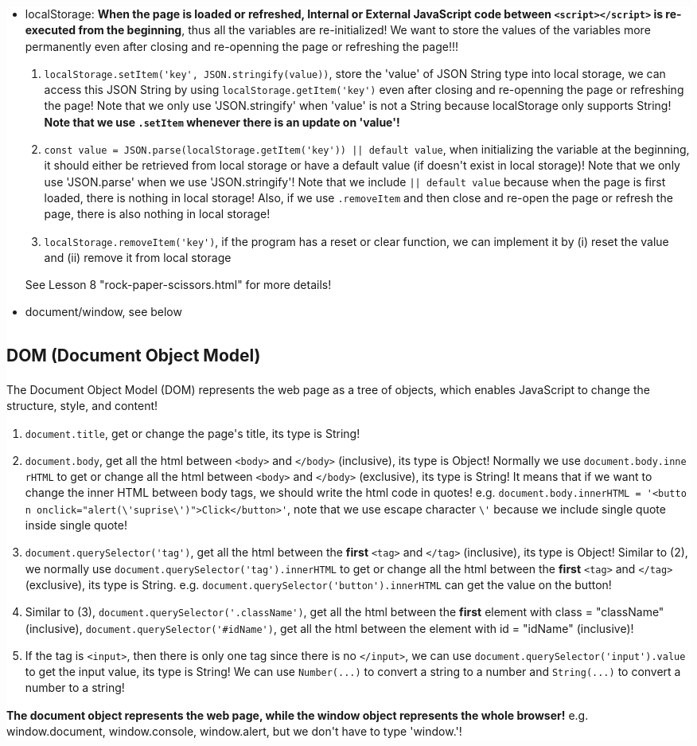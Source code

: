 - localStorage: **When the page is loaded or refreshed, Internal or External JavaScript code between `<script></script>` is re-executed from the beginning**, thus all the variables are re-initialized! We want to store the values of the variables more permanently even after closing and re-openning the page or refreshing the page!!!   
  
  1. `localStorage.setItem('key', JSON.stringify(value))`, store the 'value' of JSON String type into local storage, we can access this JSON String by using `localStorage.getItem('key')` even after closing and re-openning the page or refreshing the page! Note that we only use 'JSON.stringify' when 'value' is not a String because localStorage only supports String! **Note that we use `.setItem` whenever there is an update on 'value'!**    
  
  2. `const value = JSON.parse(localStorage.getItem('key')) || default value`, when initializing the variable at the beginning, it should either be retrieved from local storage or have a default value (if doesn't exist in local storage)! Note that we only use 'JSON.parse' when we use 'JSON.stringify'! Note that we include `|| default value` because when the page is first loaded, there is nothing in local storage! Also, if we use `.removeItem` and then close and re-open the page or refresh the page, there is also nothing in local storage!      
  
  3. `localStorage.removeItem('key')`, if the program has a reset or clear function, we can implement it by (i) reset the value and (ii) remove it from local storage     

  See Lesson 8 "rock-paper-scissors.html" for more details!

- document/window, see below



## DOM (Document Object Model)
The Document Object Model (DOM) represents the web page as a tree of objects, which enables JavaScript to change the structure, style, and content!

1. `document.title`, get or change the page's title, its type is String!

2. `document.body`, get all the html between `<body>` and `</body>` (inclusive), its type is Object! Normally we use `document.body.innerHTML` to get or change all the html between `<body>` and `</body>` (exclusive), its type is String! It means that if we want to change the inner HTML between body tags, we should write the html code in quotes! e.g. `document.body.innerHTML = '<button onclick="alert(\'suprise\')">Click</button>'`, note that we use escape character `\'` because we include single quote inside single quote!

3. `document.querySelector('tag')`, get all the html between the **first** `<tag>` and `</tag>` (inclusive), its type is Object! Similar to (2), we normally use `document.querySelector('tag').innerHTML` to get or change all the html between the **first** `<tag>` and `</tag>` (exclusive), its type is String. e.g. `document.querySelector('button').innerHTML` can get the value on the button!

4. Similar to (3), `document.querySelector('.className')`, get all the html between the **first** element with class = "className" (inclusive), `document.querySelector('#idName')`, get all the html between the element with id = "idName" (inclusive)!

5. If the tag is `<input>`, then there is only one tag since there is no `</input>`, we can use `document.querySelector('input').value` to get the input value, its type is String! We can use `Number(...)` to convert a string to a number and `String(...)` to convert a number to a string!   

**The document object represents the web page, while the window object represents the whole browser!** e.g. window.document, window.console, window.alert, but we don't have to type 'window.'!   

